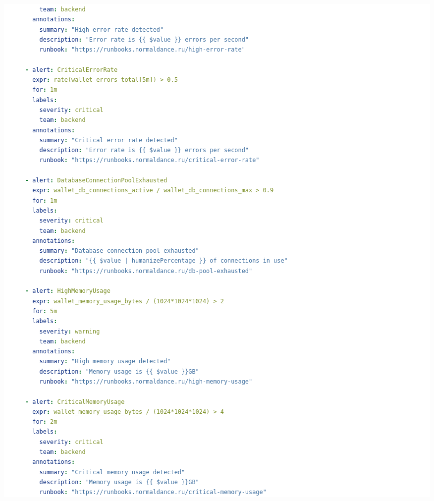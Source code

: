 ```yaml
          team: backend
        annotations:
          summary: "High error rate detected"
          description: "Error rate is {{ $value }} errors per second"
          runbook: "https://runbooks.normaldance.ru/high-error-rate"
      
      - alert: CriticalErrorRate
        expr: rate(wallet_errors_total[5m]) > 0.5
        for: 1m
        labels:
          severity: critical
          team: backend
        annotations:
          summary: "Critical error rate detected"
          description: "Error rate is {{ $value }} errors per second"
          runbook: "https://runbooks.normaldance.ru/critical-error-rate"
      
      - alert: DatabaseConnectionPoolExhausted
        expr: wallet_db_connections_active / wallet_db_connections_max > 0.9
        for: 1m
        labels:
          severity: critical
          team: backend
        annotations:
          summary: "Database connection pool exhausted"
          description: "{{ $value | humanizePercentage }} of connections in use"
          runbook: "https://runbooks.normaldance.ru/db-pool-exhausted"
      
      - alert: HighMemoryUsage
        expr: wallet_memory_usage_bytes / (1024*1024*1024) > 2
        for: 5m
        labels:
          severity: warning
          team: backend
        annotations:
          summary: "High memory usage detected"
          description: "Memory usage is {{ $value }}GB"
          runbook: "https://runbooks.normaldance.ru/high-memory-usage"
      
      - alert: CriticalMemoryUsage
        expr: wallet_memory_usage_bytes / (1024*1024*1024) > 4
        for: 2m
        labels:
          severity: critical
          team: backend
        annotations:
          summary: "Critical memory usage detected"
          description: "Memory usage is {{ $value }}GB"
          runbook: "https://runbooks.normaldance.ru/critical-memory-usage"
```
